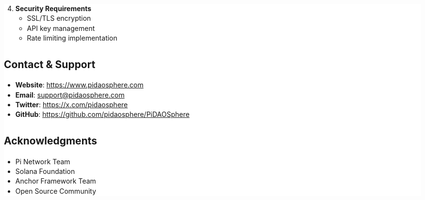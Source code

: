 4. **Security Requirements**
   - SSL/TLS encryption
   - API key management
   - Rate limiting implementation

## Contact & Support

- **Website**: https://www.pidaosphere.com
- **Email**: support@pidaosphere.com
- **Twitter**: https://x.com/pidaosphere
- **GitHub**: https://github.com/pidaosphere/PiDAOSphere

## Acknowledgments

- Pi Network Team
- Solana Foundation
- Anchor Framework Team
- Open Source Community